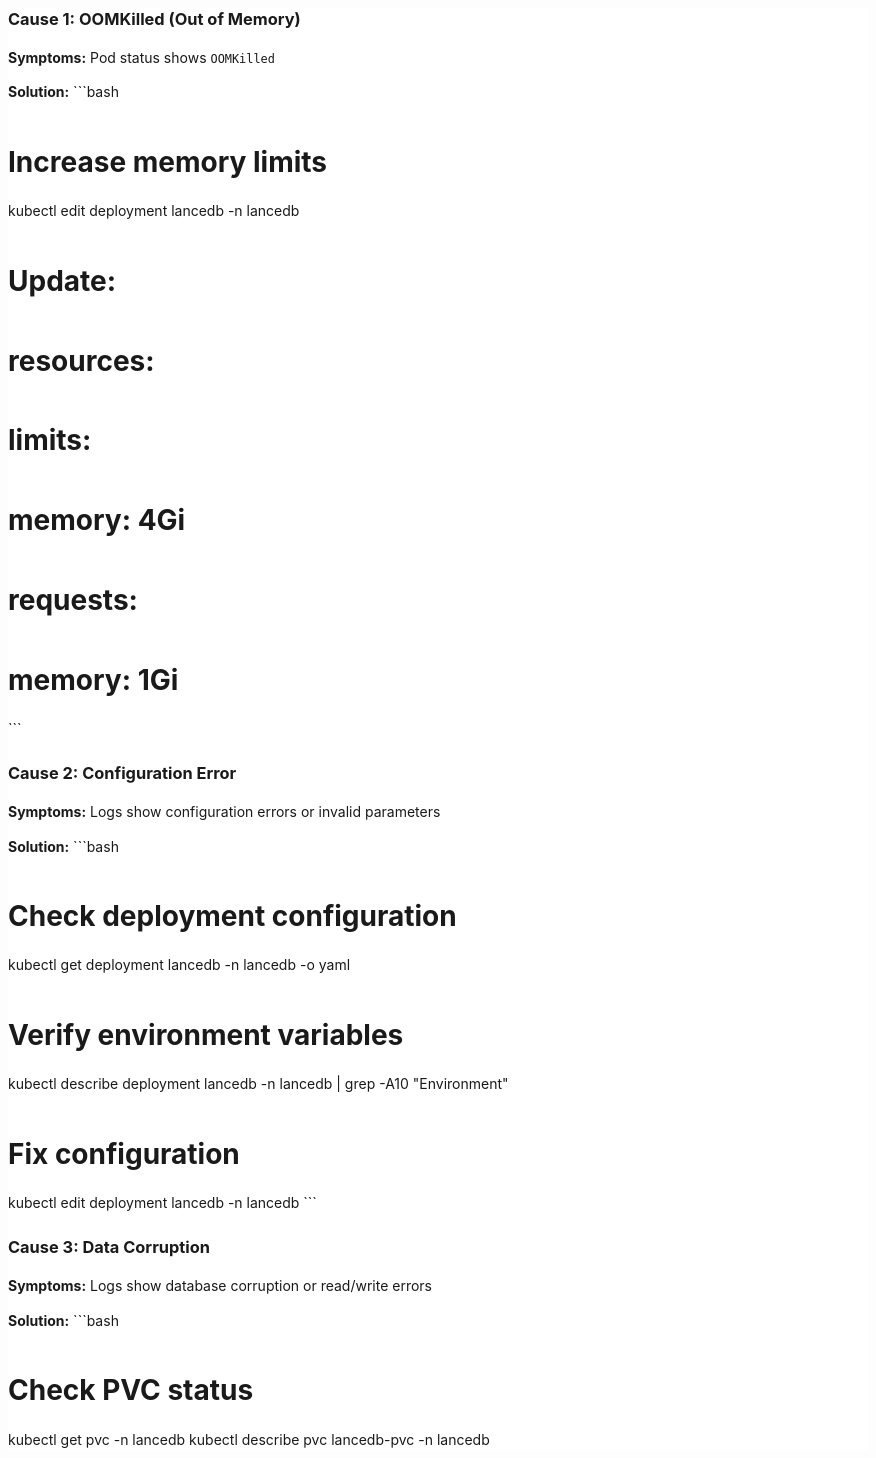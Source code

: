 ### Cause 1: OOMKilled (Out of Memory)

**Symptoms:** Pod status shows `OOMKilled`

**Solution:**
\`\`\`bash
# Increase memory limits
kubectl edit deployment lancedb -n lancedb

# Update:
# resources:
#   limits:
#     memory: 4Gi
#   requests:
#     memory: 1Gi
\`\`\`

### Cause 2: Configuration Error

**Symptoms:** Logs show configuration errors or invalid parameters

**Solution:**
\`\`\`bash
# Check deployment configuration
kubectl get deployment lancedb -n lancedb -o yaml

# Verify environment variables
kubectl describe deployment lancedb -n lancedb | grep -A10 "Environment"

# Fix configuration
kubectl edit deployment lancedb -n lancedb
\`\`\`

### Cause 3: Data Corruption

**Symptoms:** Logs show database corruption or read/write errors

**Solution:**
\`\`\`bash
# Check PVC status
kubectl get pvc -n lancedb
kubectl describe pvc lancedb-pvc -n lancedb
